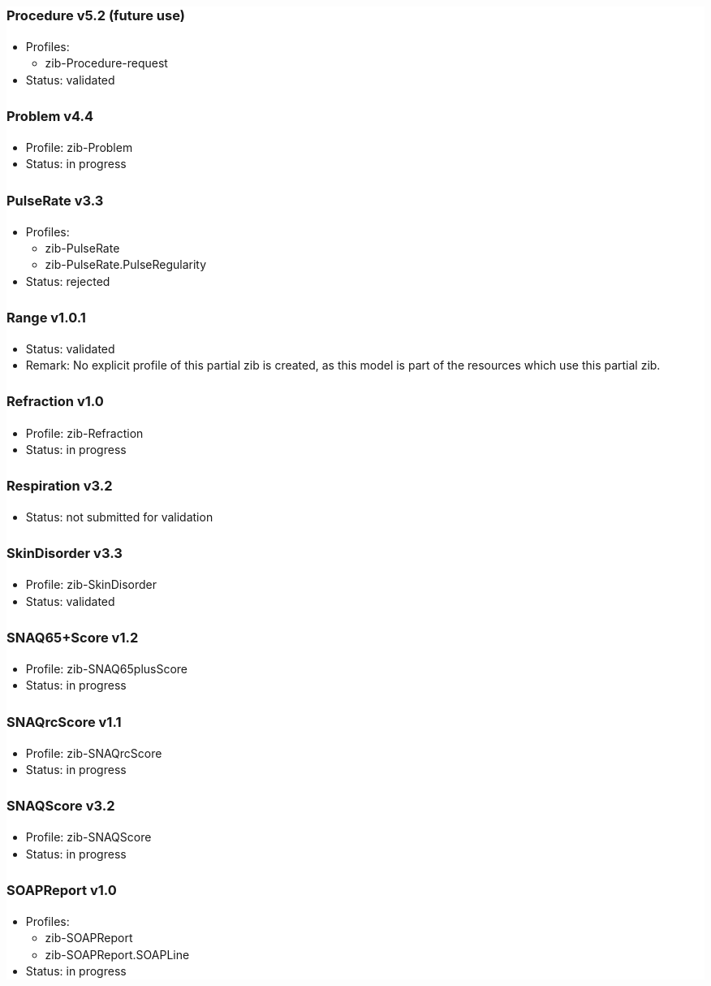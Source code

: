 ### Procedure v5.2 (future use)
* Profiles:
    * zib-Procedure-request
* Status: validated

### Problem v4.4
* Profile: zib-Problem
* Status: in progress

### PulseRate v3.3
* Profiles:
    * zib-PulseRate
    * zib-PulseRate.PulseRegularity
* Status: rejected

### Range v1.0.1
* Status: validated
* Remark: No explicit profile of this partial zib is created, as this model is part of the resources which use this partial zib.

### Refraction v1.0
* Profile: zib-Refraction
* Status: in progress

### Respiration v3.2
* Status: not submitted for validation

### SkinDisorder v3.3
* Profile: zib-SkinDisorder
* Status: validated

### SNAQ65+Score v1.2
* Profile: zib-SNAQ65plusScore
* Status: in progress

### SNAQrcScore v1.1
* Profile: zib-SNAQrcScore
* Status: in progress

### SNAQScore v3.2
* Profile: zib-SNAQScore
* Status: in progress

### SOAPReport v1.0
* Profiles:
    * zib-SOAPReport
    * zib-SOAPReport.SOAPLine
* Status: in progress
